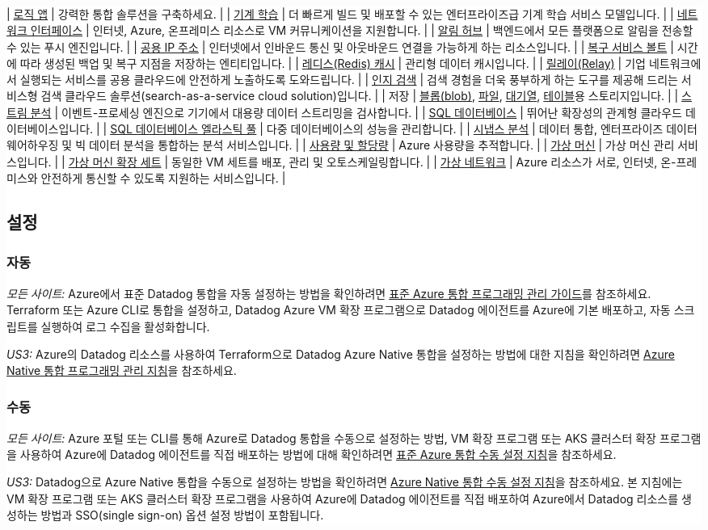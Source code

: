 | [로직 앱][29]                 | 강력한 통합 솔루션을 구축하세요.                                                                     |
| [기계 학습][30]          | 더 빠르게 빌드 및 배포할 수 있는 엔터프라이즈급 기계 학습 서비스 모델입니다.                              |
| [네트워크 인터페이스][31]        | 인터넷, Azure, 온프레미스 리소스로 VM 커뮤니케이션을 지원합니다.                                 |
| [알림 허브][32]         | 백엔드에서 모든 플랫폼으로 알림을 전송할 수 있는 푸시 엔진입니다.                     |
| [공용 IP 주소][33]         | 인터넷에서 인바운드 통신 및 아웃바운드 연결을 가능하게 하는 리소스입니다.                |
| [복구 서비스 볼트][34]    | 시간에 따라 생성된 백업 및 복구 지점을 저장하는 엔티티입니다.                                  |
| [레디스(Redis) 캐시][35]               | 관리형 데이터 캐시입니다.                                                                                       |
| [릴레이(Relay)][36]                     | 기업 네트워크에서 실행되는 서비스를 공용 클라우드에 안전하게 노출하도록 도와드립니다.                          |
| [인지 검색][37]          | 검색 경험을 더욱 풍부하게 하는 도구를 제공해 드리는 서비스형 검색 클라우드 솔루션(search-as-a-service cloud solution)입니다.             |
| 저장                         | [블롭(blob)][38], [파일][39], [대기열][40], [테이블][41]용 스토리지입니다.                                     |
| [스트림 분석][42]          | 이벤트-프로세싱 엔진으로 기기에서 대용량 데이터 스트리밍을 검사합니다.                        |
| [SQL 데이터베이스][43]              | 뛰어난 확장성의 관계형 클라우드 데이터베이스입니다.                                                         |
| [SQL 데이터베이스 엘라스틱 풀][44] | 다중 데이터베이스의 성능을 관리합니다.                                                              |
| [시냅스 분석][45]         | 데이터 통합, 엔터프라이즈 데이터 웨어하우징 및 빅 데이터 분석을 통합하는 분석 서비스입니다. |
| [사용량 및 할당량][46]          | Azure 사용량을 추적합니다.                                                                                  |
| [가상 머신][47]           | 가상 머신 관리 서비스입니다.                                                                       |
| [가상 머신 확장 세트][48] | 동일한 VM 세트를 배포, 관리 및 오토스케일링합니다.                                                     |
| [가상 네트워크][49]           | Azure 리소스가 서로, 인터넷, 온-프레미스와 안전하게 통신할 수 있도록 지원하는 서비스입니다.    |

## 설정

### 자동

_모든 사이트:_
Azure에서 표준 Datadog 통합을 자동 설정하는 방법을 확인하려면 [표준 Azure 통합 프로그래밍 관리 가이드][50]를 참조하세요. Terraform 또는 Azure CLI로 통합을 설정하고, Datadog Azure VM 확장 프로그램으로 Datadog 에이전트를 Azure에 기본 배포하고, 자동 스크립트를 실행하여 로그 수집을 활성화합니다.

_US3:_
Azure의 Datadog 리소스를 사용하여 Terraform으로 Datadog Azure Native 통합을 설정하는 방법에 대한 지침을 확인하려면 [Azure Native 통합 프로그래밍 관리 지침][51]을 참조하세요.

### 수동

_모든 사이트:_
Azure 포털 또는 CLI를 통해 Azure로 Datadog 통합을 수동으로 설정하는 방법, VM 확장 프로그램 또는 AKS 클러스터 확장 프로그램을 사용하여 Azure에 Datadog 에이전트를 직접 배포하는 방법에 대해 확인하려면 [표준 Azure 통합 수동 설정 지침][52]을 참조하세요.

_US3:_
Datadog으로 Azure Native 통합을 수동으로 설정하는 방법을 확인하려면 [Azure Native 통합 수동 설정 지침][53]을 참조하세요. 본 지침에는 VM 확장 프로그램 또는 AKS 클러스터 확장 프로그램을 사용하여 Azure에 Datadog 에이전트를 직접 배포하여 Azure에서 Datadog 리소스를 생성하는 방법과 SSO(single sign-on) 옵션 설정 방법이 포함됩니다.


[1]: https://www.datadoghq.com/legal/restricted-service-locations/
[2]: https://docs.datadoghq.com/ko/integrations/azure_analysis_services/
[3]: https://docs.datadoghq.com/ko/integrations/azure_api_management/
[4]: https://docs.datadoghq.com/ko/integrations/azure_app_services/
[5]: https://docs.datadoghq.com/ko/integrations/azure_app_service_environment/
[6]: https://docs.datadoghq.com/ko/integrations/azure_app_service_plan/
[7]: https://docs.datadoghq.com/ko/integrations/azure_application_gateway/
[8]: https://docs.datadoghq.com/ko/integrations/azure_automation/
[9]: https://docs.datadoghq.com/ko/integrations/azure_batch/
[10]: https://docs.datadoghq.com/ko/integrations/azure_cognitive_services/
[11]: https://docs.datadoghq.com/ko/integrations/azure_container_instances/
[12]: https://docs.datadoghq.com/ko/integrations/azure_container_service/
[13]: https://docs.datadoghq.com/ko/integrations/azure_cosmosdb/
[14]: https://docs.datadoghq.com/ko/integrations/azure_customer_insights/
[15]: https://docs.datadoghq.com/ko/integrations/azure_data_explorer/
[16]: https://docs.datadoghq.com/ko/integrations/azure_data_factory/
[17]: https://docs.datadoghq.com/ko/integrations/azure_data_lake_analytics/
[18]: https://docs.datadoghq.com/ko/integrations/azure_data_lake_store/
[19]: https://docs.datadoghq.com/ko/integrations/azure_db_for_mariadb/
[20]: https://docs.datadoghq.com/ko/integrations/azure_event_grid/
[21]: https://docs.datadoghq.com/ko/integrations/azure_event_hub/
[22]: https://docs.datadoghq.com/ko/integrations/azure_express_route/
[23]: https://docs.datadoghq.com/ko/integrations/azure_firewall/
[24]: https://docs.datadoghq.com/ko/integrations/azure_functions/
[25]: https://docs.datadoghq.com/ko/integrations/azure_hd_insight/
[26]: https://docs.datadoghq.com/ko/integrations/azure_iot_hub/
[27]: https://docs.datadoghq.com/ko/integrations/azure_key_vault/
[28]: https://docs.datadoghq.com/ko/integrations/azure_load_balancer/
[29]: https://docs.datadoghq.com/ko/integrations/azure_logic_app/
[30]: https://docs.datadoghq.com/ko/integrations/azure_machine_learning_services/
[31]: https://docs.datadoghq.com/ko/integrations/azure_network_interface/
[32]: https://docs.datadoghq.com/ko/integrations/azure_notification_hubs/
[33]: https://docs.datadoghq.com/ko/integrations/azure_public_ip_address/
[34]: https://docs.datadoghq.com/ko/integrations/azure_recovery_service_vault/
[35]: https://docs.datadoghq.com/ko/integrations/azure_redis_cache/
[36]: https://docs.datadoghq.com/ko/integrations/azure_relay/
[37]: https://docs.datadoghq.com/ko/integrations/azure_search/
[38]: https://docs.datadoghq.com/ko/integrations/azure_blob_storage/
[39]: https://docs.datadoghq.com/ko/integrations/azure_file_storage/
[40]: https://docs.datadoghq.com/ko/integrations/azure_queue_storage/
[41]: https://docs.datadoghq.com/ko/integrations/azure_table_storage/
[42]: https://docs.datadoghq.com/ko/integrations/azure_stream_analytics/
[43]: https://docs.datadoghq.com/ko/integrations/azure_sql_database/
[44]: https://docs.datadoghq.com/ko/integrations/azure_sql_elastic_pool/
[45]: https://docs.datadoghq.com/ko/integrations/azure_synapse/
[46]: https://docs.datadoghq.com/ko/integrations/azure_usage_and_quotas/
[47]: https://docs.datadoghq.com/ko/integrations/azure_vm/
[48]: https://docs.datadoghq.com/ko/integrations/azure_vm_scale_set/
[49]: https://docs.datadoghq.com/ko/integrations/azure_virtual_networks/
[50]: https://docs.datadoghq.com/ko/integrations/guide/azure-programmatic-management/
[51]: https://docs.datadoghq.com/ko/integrations/guide/azure-native-programmatic-management/
[52]: https://docs.datadoghq.com/ko/integrations/guide/azure-manual-setup/
[53]: https://docs.datadoghq.com/ko/integrations/guide/azure-native-manual-setup/
[54]: https://docs.datadoghq.com/ko/logs/guide/azure-logging-guide/
[55]: https://docs.datadoghq.com/ko/logs/guide/azure-native-logging-guide/
[56]: https://www.datadoghq.com/blog/datadog-generated-metrics-azure/
[57]: https://app.datadoghq.com/event/explorer
[58]: https://docs.datadoghq.com/ko/integrations/guide/azure-troubleshooting/
[59]: https://docs.datadoghq.com/ko/help/